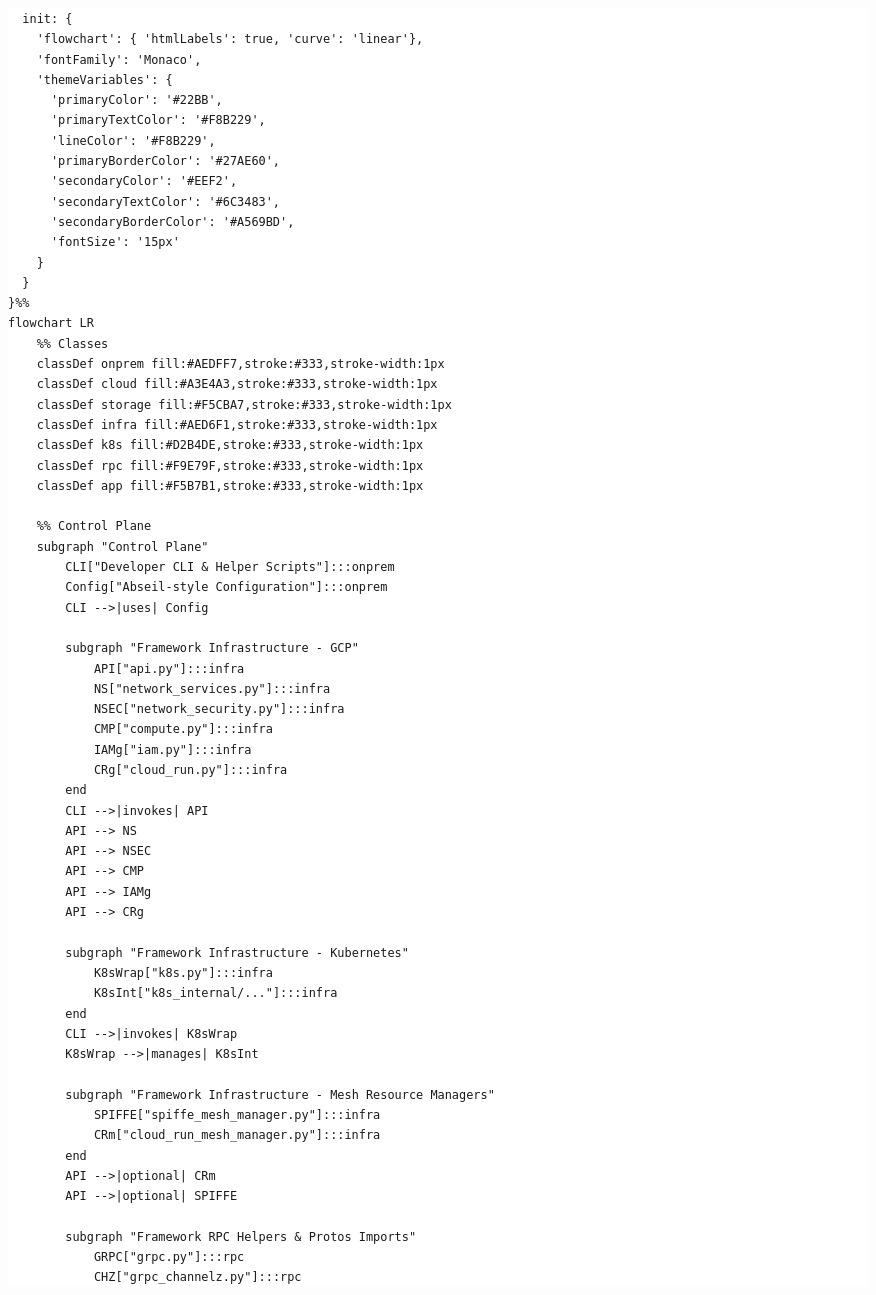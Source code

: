 ```mermaid
  init: {
    'flowchart': { 'htmlLabels': true, 'curve': 'linear'},
    'fontFamily': 'Monaco',
    'themeVariables': {
      'primaryColor': '#22BB',
      'primaryTextColor': '#F8B229',
      'lineColor': '#F8B229',
      'primaryBorderColor': '#27AE60',
      'secondaryColor': '#EEF2',
      'secondaryTextColor': '#6C3483',
      'secondaryBorderColor': '#A569BD',
      'fontSize': '15px'
    }
  }
}%%
flowchart LR
    %% Classes
    classDef onprem fill:#AEDFF7,stroke:#333,stroke-width:1px
    classDef cloud fill:#A3E4A3,stroke:#333,stroke-width:1px
    classDef storage fill:#F5CBA7,stroke:#333,stroke-width:1px
    classDef infra fill:#AED6F1,stroke:#333,stroke-width:1px
    classDef k8s fill:#D2B4DE,stroke:#333,stroke-width:1px
    classDef rpc fill:#F9E79F,stroke:#333,stroke-width:1px
    classDef app fill:#F5B7B1,stroke:#333,stroke-width:1px

    %% Control Plane
    subgraph "Control Plane"
        CLI["Developer CLI & Helper Scripts"]:::onprem
        Config["Abseil-style Configuration"]:::onprem
        CLI -->|uses| Config

        subgraph "Framework Infrastructure - GCP"
            API["api.py"]:::infra
            NS["network_services.py"]:::infra
            NSEC["network_security.py"]:::infra
            CMP["compute.py"]:::infra
            IAMg["iam.py"]:::infra
            CRg["cloud_run.py"]:::infra
        end
        CLI -->|invokes| API
        API --> NS
        API --> NSEC
        API --> CMP
        API --> IAMg
        API --> CRg

        subgraph "Framework Infrastructure - Kubernetes"
            K8sWrap["k8s.py"]:::infra
            K8sInt["k8s_internal/..."]:::infra
        end
        CLI -->|invokes| K8sWrap
        K8sWrap -->|manages| K8sInt

        subgraph "Framework Infrastructure - Mesh Resource Managers"
            SPIFFE["spiffe_mesh_manager.py"]:::infra
            CRm["cloud_run_mesh_manager.py"]:::infra
        end
        API -->|optional| CRm
        API -->|optional| SPIFFE

        subgraph "Framework RPC Helpers & Protos Imports"
            GRPC["grpc.py"]:::rpc
            CHZ["grpc_channelz.py"]:::rpc
```